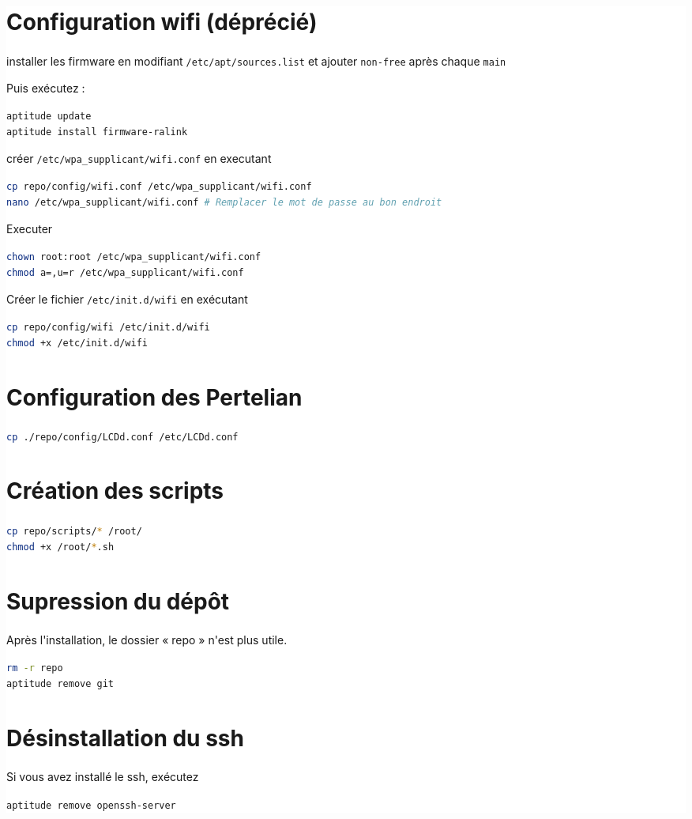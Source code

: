 # Configuration wifi (déprécié)
installer les firmware en modifiant `/etc/apt/sources.list` et ajouter `non-free` après chaque `main`

Puis exécutez :

```bash
aptitude update
aptitude install firmware-ralink
```

créer `/etc/wpa_supplicant/wifi.conf` en executant

```bash
cp repo/config/wifi.conf /etc/wpa_supplicant/wifi.conf
nano /etc/wpa_supplicant/wifi.conf # Remplacer le mot de passe au bon endroit
```

Executer
```bash
chown root:root /etc/wpa_supplicant/wifi.conf
chmod a=,u=r /etc/wpa_supplicant/wifi.conf
```

Créer le fichier `/etc/init.d/wifi` en exécutant
```bash
cp repo/config/wifi /etc/init.d/wifi
chmod +x /etc/init.d/wifi
```

# Configuration des Pertelian

```bash
cp ./repo/config/LCDd.conf /etc/LCDd.conf
```

# Création des scripts

```bash
cp repo/scripts/* /root/
chmod +x /root/*.sh
```

# Supression du dépôt
Après l'installation, le dossier « repo » n'est plus utile.

```bash
rm -r repo
aptitude remove git
```

# Désinstallation du ssh
Si vous avez installé le ssh, exécutez

```bash
aptitude remove openssh-server
```
